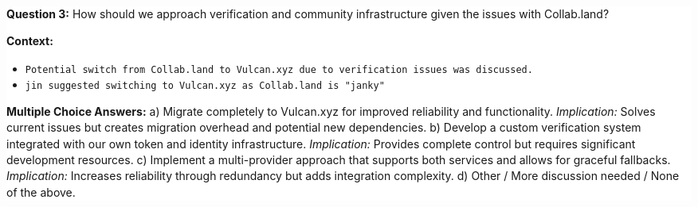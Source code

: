 **Question 3:** How should we approach verification and community infrastructure given the issues with Collab.land?

  **Context:**
  - `Potential switch from Collab.land to Vulcan.xyz due to verification issues was discussed.`
  - `jin suggested switching to Vulcan.xyz as Collab.land is "janky"`

  **Multiple Choice Answers:**
    a) Migrate completely to Vulcan.xyz for improved reliability and functionality.
        *Implication:* Solves current issues but creates migration overhead and potential new dependencies.
    b) Develop a custom verification system integrated with our own token and identity infrastructure.
        *Implication:* Provides complete control but requires significant development resources.
    c) Implement a multi-provider approach that supports both services and allows for graceful fallbacks.
        *Implication:* Increases reliability through redundancy but adds integration complexity.
    d) Other / More discussion needed / None of the above.